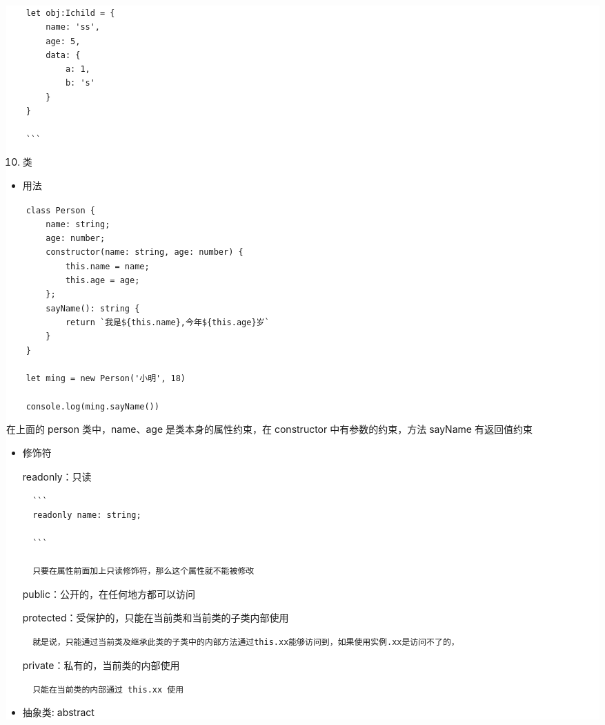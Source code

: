         let obj:Ichild = {
            name: 'ss',
            age: 5,
            data: {
                a: 1,
                b: 's'
            }
        }

        ```


10. 类 

- 用法

```
    class Person {
        name: string;
        age: number;
        constructor(name: string, age: number) {
            this.name = name;
            this.age = age;
        };
        sayName(): string {
            return `我是${this.name},今年${this.age}岁`
        }
    }

    let ming = new Person('小明', 18)

    console.log(ming.sayName())

```
    
在上面的 person 类中，name、age 是类本身的属性约束，在 constructor 中有参数的约束，方法 sayName 有返回值约束

- 修饰符

    readonly：只读

        ```
        readonly name: string;

        ```

        只要在属性前面加上只读修饰符，那么这个属性就不能被修改

    public：公开的，在任何地方都可以访问

    protected：受保护的，只能在当前类和当前类的子类内部使用

        就是说，只能通过当前类及继承此类的子类中的内部方法通过this.xx能够访问到，如果使用实例.xx是访问不了的，

    private：私有的，当前类的内部使用

        只能在当前类的内部通过 this.xx 使用

- 抽象类: abstract
    